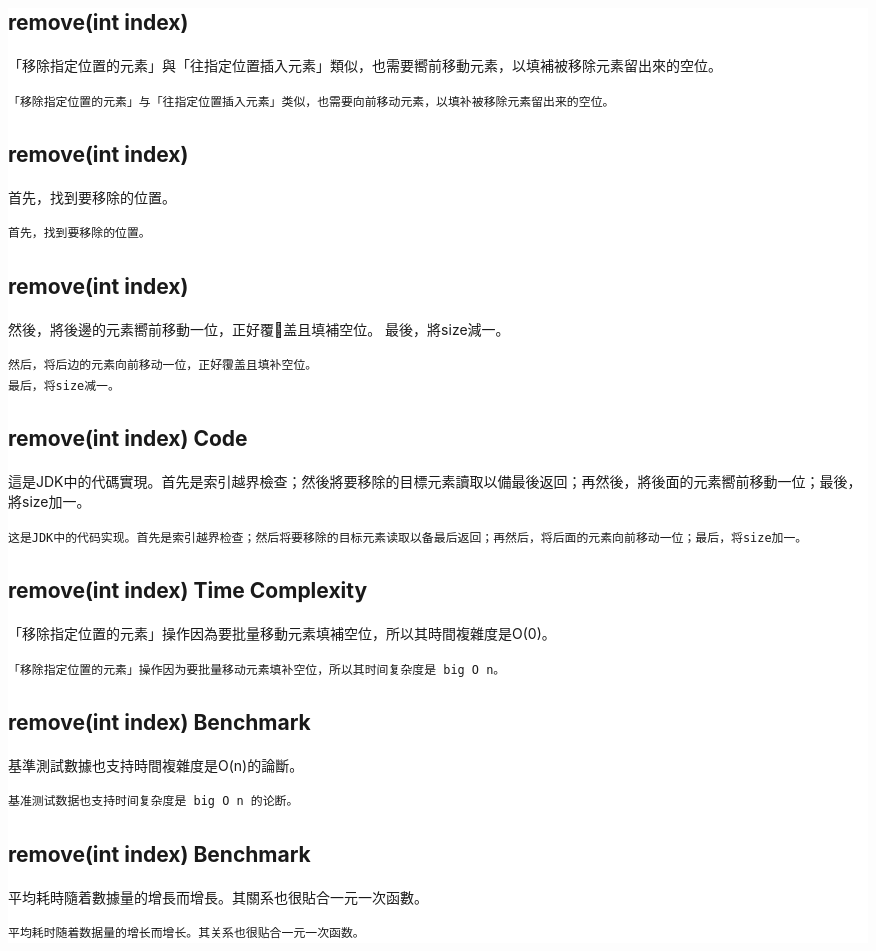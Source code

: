 ## remove(int index)

「移除指定位置的元素」與「往指定位置插入元素」類似，也需要嚮前移動元素，以填補被移除元素留出來的空位。

```txt
「移除指定位置的元素」与「往指定位置插入元素」类似，也需要向前移动元素，以填补被移除元素留出来的空位。
```

## remove(int index)

首先，找到要移除的位置。

```txt
首先，找到要移除的位置。
```

## remove(int index)

然後，將後邊的元素嚮前移動一位，正好覆盖且填補空位。
最後，將size減一。

```txt
然后，将后边的元素向前移动一位，正好䨱盖且填补空位。
最后，将size减一。
```

## remove(int index) Code

這是JDK中的代碼實現。首先是索引越界檢查；然後將要移除的目標元素讀取以備最後返回；再然後，將後面的元素嚮前移動一位；最後，將size加一。

```txt
这是JDK中的代码实现。首先是索引越界检查；然后将要移除的目标元素读取以备最后返回；再然后，将后面的元素向前移动一位；最后，将size加一。
```

## remove(int index) Time Complexity

「移除指定位置的元素」操作因為要批量移動元素填補空位，所以其時間複雜度是O(0)。

```txt
「移除指定位置的元素」操作因为要批量移动元素填补空位，所以其时间复杂度是 big O n。
```

## remove(int index) Benchmark

基準測試數據也支持時間複雜度是O(n)的論斷。

```txt
基准测试数据也支持时间复杂度是 big O n 的论断。
```

## remove(int index) Benchmark

平均耗時隨着數據量的增長而增長。其關系也很貼合一元一次函數。

```txt
平均耗时随着数据量的增长而增长。其关系也很贴合一元一次函数。
```
